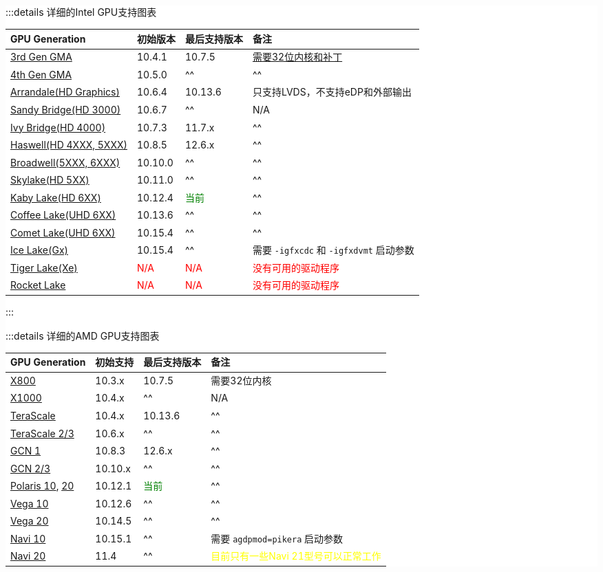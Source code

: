 :::details 详细的Intel GPU支持图表

| GPU Generation | 初始版本 | 最后支持版本 | 备注 |
| :--- | :--- | :--- | :--- |
| [3rd Gen GMA](https://en.wikipedia.org/wiki/List_of_Intel_graphics_processing_units#Third_generation) | 10.4.1 | 10.7.5 | [需要32位内核和补丁](https://sumingyd.github.io/OpenCore-Post-Install/gpu-patching/legacy-intel/) |
| [4th Gen GMA](https://en.wikipedia.org/wiki/List_of_Intel_graphics_processing_units#Gen4) | 10.5.0 | ^^ | ^^ |
| [Arrandale(HD Graphics)](https://en.wikipedia.org/wiki/List_of_Intel_graphics_processing_units#Gen5) | 10.6.4 | 10.13.6 | 只支持LVDS，不支持eDP和外部输出 |
| [Sandy Bridge(HD 3000)](https://en.wikipedia.org/wiki/List_of_Intel_graphics_processing_units#Gen6) | 10.6.7 | ^^ | N/A |
| [Ivy Bridge(HD 4000)](https://en.wikipedia.org/wiki/List_of_Intel_graphics_processing_units#Gen7) | 10.7.3 | 11.7.x | ^^ |
| [Haswell(HD 4XXX, 5XXX)](https://en.wikipedia.org/wiki/List_of_Intel_graphics_processing_units#Gen7) | 10.8.5 | 12.6.x | ^^ |
| [Broadwell(5XXX, 6XXX)](https://en.wikipedia.org/wiki/List_of_Intel_graphics_processing_units#Gen8) | 10.10.0 | ^^ | ^^ |
| [Skylake(HD 5XX)](https://en.wikipedia.org/wiki/List_of_Intel_graphics_processing_units#Gen9) | 10.11.0 | ^^ | ^^ |
| [Kaby Lake(HD 6XX)](https://en.wikipedia.org/wiki/List_of_Intel_graphics_processing_units#Gen9) | 10.12.4 | <span style="color:green"> 当前 </span> | ^^ |
| [Coffee Lake(UHD 6XX)](https://en.wikipedia.org/wiki/List_of_Intel_graphics_processing_units#Gen9) | 10.13.6 | ^^ | ^^ |
| [Comet Lake(UHD 6XX)](https://en.wikipedia.org/wiki/List_of_Intel_graphics_processing_units#Gen9) | 10.15.4 | ^^ | ^^ |
| [Ice Lake(Gx)](https://en.wikipedia.org/wiki/List_of_Intel_graphics_processing_units#Gen11) | 10.15.4 | ^^ | 需要 `-igfxcdc` 和 `-igfxdvmt` 启动参数 |
| [Tiger Lake(Xe)](https://en.wikipedia.org/wiki/Intel_Xe) | <span style="color:red"> N/A </span> | <span style="color:red"> N/A </span> | <span style="color:red"> 没有可用的驱动程序 </span> |
| [Rocket Lake](https://en.wikipedia.org/wiki/Rocket_Lake) | <span style="color:red"> N/A </span> | <span style="color:red"> N/A </span> | <span style="color:red"> 没有可用的驱动程序 </span> |

:::

:::details 详细的AMD GPU支持图表

| GPU Generation | 初始支持 | 最后支持版本 | 备注 |
| :--- | :--- | :--- | :--- |
| [X800](https://en.wikipedia.org/wiki/Radeon_X800_series) | 10.3.x | 10.7.5 | 需要32位内核 |
| [X1000](https://en.wikipedia.org/wiki/Radeon_X1000_series) | 10.4.x | ^^ | N/A |
| [TeraScale](https://en.wikipedia.org/wiki/TeraScale_(microarchitecture)) | 10.4.x | 10.13.6 | ^^ |
| [TeraScale 2/3](https://en.wikipedia.org/wiki/TeraScale_(microarchitecture)) | 10.6.x | ^^ | ^^ |
| [GCN 1](https://en.wikipedia.org/wiki/Graphics_Core_Next) | 10.8.3 | 12.6.x | ^^ |
| [GCN 2/3](https://en.wikipedia.org/wiki/Graphics_Core_Next) | 10.10.x | ^^ | ^^ |
| [Polaris 10](https://en.wikipedia.org/wiki/Radeon_RX_400_series), [20](https://en.wikipedia.org/wiki/Radeon_RX_500_series) | 10.12.1 | <span style="color:green"> 当前 </span> | ^^ |
| [Vega 10](https://en.wikipedia.org/wiki/Radeon_RX_Vega_series) | 10.12.6 | ^^ | ^^ |
| [Vega 20](https://en.wikipedia.org/wiki/Radeon_RX_Vega_series) | 10.14.5 | ^^ | ^^ |
| [Navi 10](https://en.wikipedia.org/wiki/Radeon_RX_5000_series) | 10.15.1 | ^^ | 需要 `agdpmod=pikera` 启动参数 |
| [Navi 20](https://en.wikipedia.org/wiki/Radeon_RX_6000_series) | 11.4 | ^^ | <span style="color:yellow"> 目前只有一些Navi 21型号可以正常工作 </span> |
